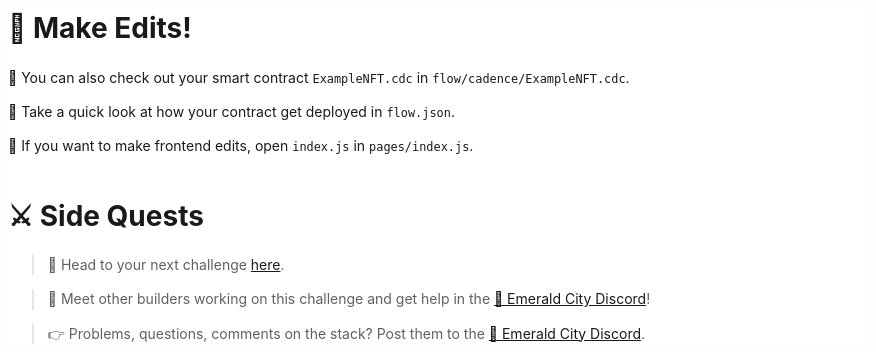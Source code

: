 # 📝 Make Edits!

🔏 You can also check out your smart contract `ExampleNFT.cdc` in `flow/cadence/ExampleNFT.cdc`.

💼 Take a quick look at how your contract get deployed in `flow.json`.

📝 If you want to make frontend edits, open `index.js` in `pages/index.js`.

# ⚔️ Side Quests

> 🏃 Head to your next challenge [here](https://academy.ecdao.org/challenges/fungible-token).

> 💬 Meet other builders working on this challenge and get help in the [💎 Emerald City Discord](https://discord.gg/emeraldcity)!

> 👉 Problems, questions, comments on the stack? Post them to the [💎 Emerald City Discord](https://discord.gg/emeraldcity).
